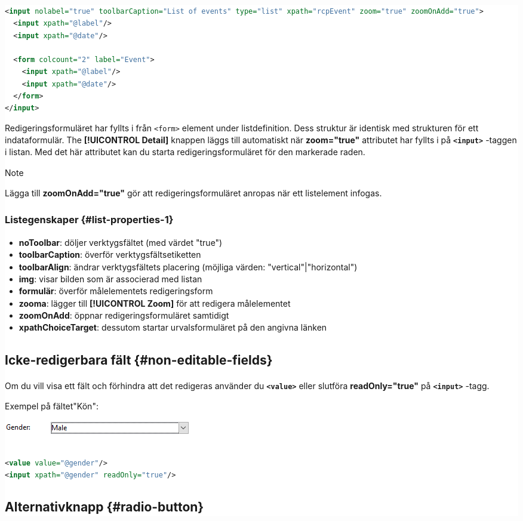 ```xml
<input nolabel="true" toolbarCaption="List of events" type="list" xpath="rcpEvent" zoom="true" zoomOnAdd="true">
  <input xpath="@label"/>
  <input xpath="@date"/>

  <form colcount="2" label="Event">
    <input xpath="@label"/>
    <input xpath="@date"/>
  </form>
</input>
```

Redigeringsformuläret har fyllts i från `<form>` element under listdefinition. Dess struktur är identisk med strukturen för ett indataformulär. The **[!UICONTROL Detail]** knappen läggs till automatiskt när **zoom=&quot;true&quot;** attributet har fyllts i på **`<input>`** -taggen i listan. Med det här attributet kan du starta redigeringsformuläret för den markerade raden.

>[!NOTE]
>
>Lägga till **zoomOnAdd=&quot;true&quot;** gör att redigeringsformuläret anropas när ett listelement infogas.

### Listegenskaper {#list-properties-1}

* **noToolbar**: döljer verktygsfältet (med värdet &quot;true&quot;)
* **toolbarCaption**: överför verktygsfältsetiketten
* **toolbarAlign**: ändrar verktygsfältets placering (möjliga värden: &quot;vertical&quot;|&quot;horizontal&quot;)
* **img**: visar bilden som är associerad med listan
* **formulär**: överför målelementets redigeringsform
* **zooma**: lägger till **[!UICONTROL Zoom]** för att redigera målelementet
* **zoomOnAdd**: öppnar redigeringsformuläret samtidigt
* **xpathChoiceTarget**: dessutom startar urvalsformuläret på den angivna länken

## Icke-redigerbara fält {#non-editable-fields}

Om du vill visa ett fält och förhindra att det redigeras använder du **`<value>`** eller slutföra **readOnly=&quot;true&quot;** på **`<input>`** -tagg.

Exempel på fältet&quot;Kön&quot;:

![](assets/d_ncs_integration_form_exemple16.png)

```xml
<value value="@gender"/>
<input xpath="@gender" readOnly="true"/>
```

## Alternativknapp {#radio-button}
